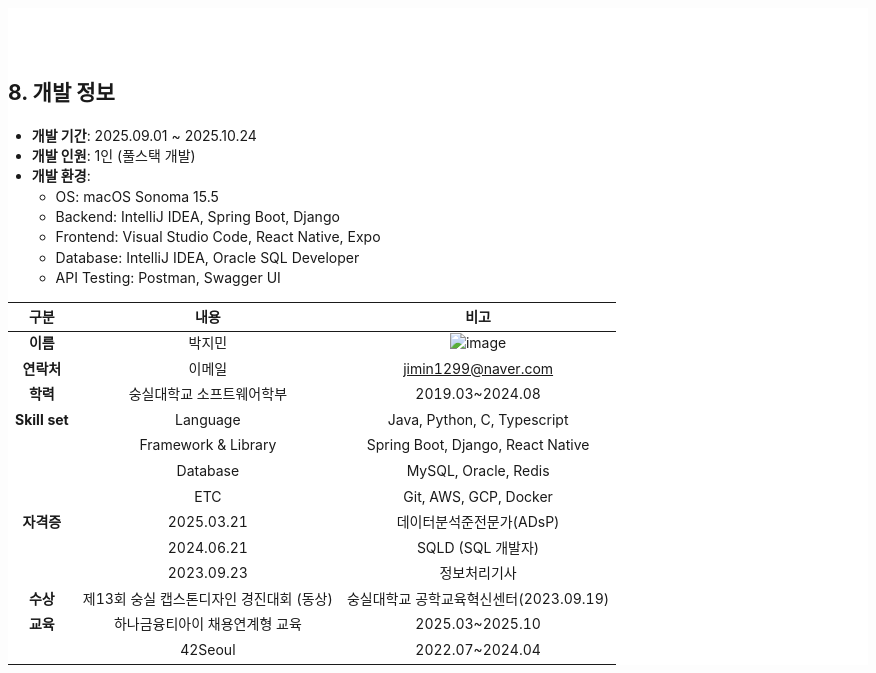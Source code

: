 <br><br>

## 8. 개발 정보

- **개발 기간**: 2025.09.01 ~ 2025.10.24
- **개발 인원**: 1인 (풀스택 개발)
- **개발 환경**:
  - OS: macOS Sonoma 15.5
  - Backend: IntelliJ IDEA, Spring Boot, Django
  - Frontend: Visual Studio Code, React Native, Expo
  - Database: IntelliJ IDEA, Oracle SQL Developer
  - API Testing: Postman, Swagger UI

|구분|내용|비고|
|:--:|:--:|:--:|
**이름**|박지민|<img width="100" height="150" alt="image" src="https://github.com/user-attachments/assets/d14778ac-5a20-4909-a6ec-0ae19da9c9c5" />|
**연락처**|이메일|jimin1299@naver.com|
**학력**|숭실대학교 소프트웨어학부|2019.03~2024.08|
**Skill set**|Language|Java, Python, C, Typescript
||Framework & Library|Spring Boot, Django, React Native|
||Database|MySQL, Oracle, Redis|
||ETC|Git, AWS, GCP, Docker|
|**자격증**|2025.03.21 | 데이터분석준전문가(ADsP)|
|| 2024.06.21 | SQLD (SQL 개발자)|
|| 2023.09.23 | 정보처리기사 |
|**수상**|제13회 숭실 캡스톤디자인 경진대회 (동상)|숭실대학교 공학교육혁신센터(2023.09.19)|
|**교육**|하나금융티아이 채용연계형 교육|2025.03~2025.10|
||42Seoul|2022.07~2024.04|
